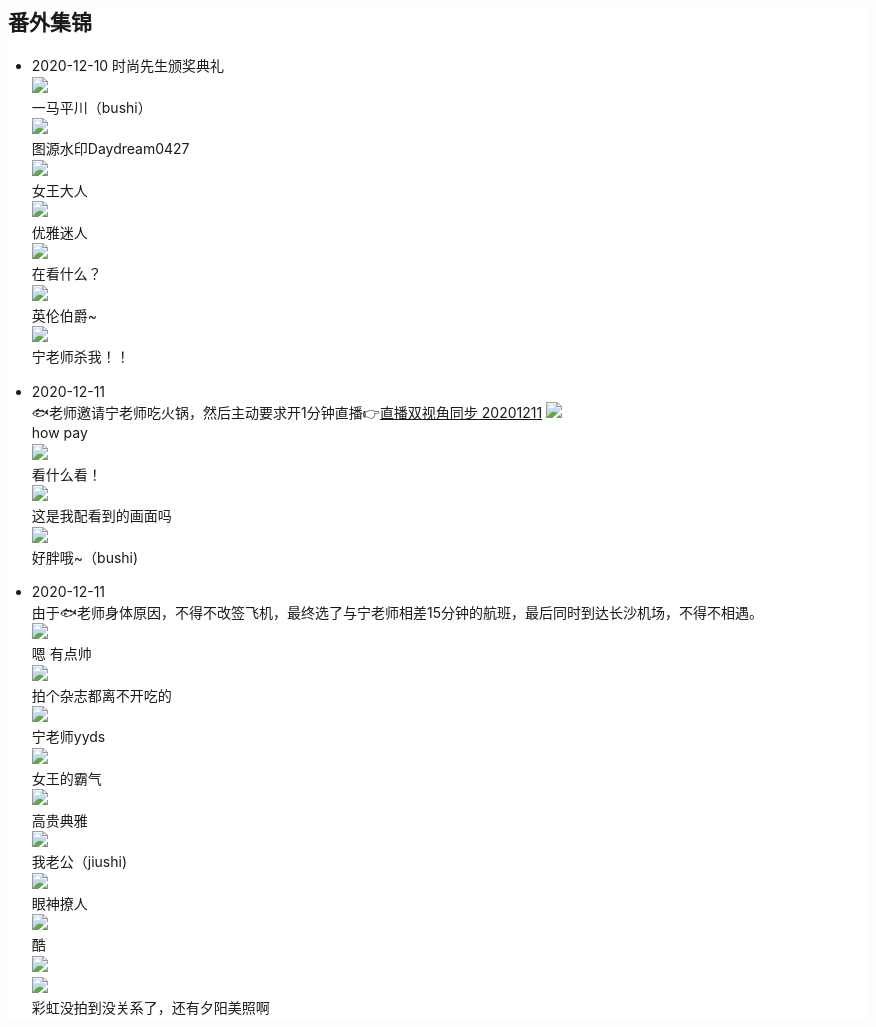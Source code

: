## 番外集锦

*   2020-12-10
时尚先生颁奖典礼  
![](https://img2.doubanio.com/view/group_topic/raw/public/p377851962.jpg)  
一马平川（bushi）  
![](https://img9.doubanio.com/view/group_topic/raw/public/p377854794.jpg)  
图源水印Daydream0427  
![](https://img9.doubanio.com/view/group_topic/raw/public/p377855415.jpg)  
女王大人  
![](https://img2.doubanio.com/view/group_topic/raw/public/p377855472.jpg)  
优雅迷人  
![](https://img1.doubanio.com/view/group_topic/raw/public/p377855508.jpg)  
在看什么？  
![](https://img2.doubanio.com/view/group_topic/raw/public/p377855572.jpg)  
英伦伯爵~  
![](https://img9.doubanio.com/view/group_topic/raw/public/p377855764.jpg)  
宁老师杀我！！  

*   2020-12-11  
🐟老师邀请宁老师吃火锅，然后主动要求开1分钟直播👉[直播双视角同步 20201211](https://www.bilibili.com/video/BV1e5411G73C?t=1680)
![](https://img2.doubanio.com/view/group_topic/raw/public/p377855983.jpg)  
how pay  
![](https://img2.doubanio.com/view/group_topic/raw/public/p377856022.jpg)  
看什么看！  
![](https://img9.doubanio.com/view/group_topic/raw/public/p377856055.jpg)  
这是我配看到的画面吗  
![](https://img9.doubanio.com/view/group_topic/raw/public/p377856106.jpg)  
好胖哦~（bushi)  

*   2020-12-11  
由于🐟老师身体原因，不得不改签飞机，最终选了与宁老师相差15分钟的航班，最后同时到达长沙机场，不得不相遇。  
![](https://img9.doubanio.com/view/group_topic/raw/public/p377905374.jpg)  
嗯 有点帅  
![](https://img3.doubanio.com/view/group_topic/raw/public/p377905791.jpg)  
拍个杂志都离不开吃的  
![](https://img2.doubanio.com/view/group_topic/raw/public/p377905923.jpg)  
宁老师yyds  
![](https://img1.doubanio.com/view/group_topic/raw/public/p377905969.jpg)  
女王的霸气  
![](https://img1.doubanio.com/view/group_topic/raw/public/p377905999.jpg)  
高贵典雅  
![](https://img1.doubanio.com/view/group_topic/raw/public/p377905998.jpg)  
我老公（jiushi)  
![](https://img3.doubanio.com/view/group_topic/raw/public/p377906030.jpg)  
眼神撩人  
![](https://img3.doubanio.com/view/group_topic/raw/public/p377906050.jpg)  
酷  
![](https://img3.doubanio.com/view/group_topic/raw/public/p377906130.jpg)  
![](https://img2.doubanio.com/view/group_topic/raw/public/p377912163.jpg)  
彩虹没拍到没关系了，还有夕阳美照啊  
